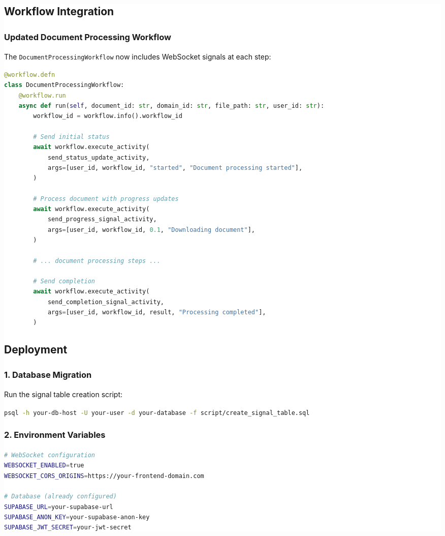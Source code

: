 ## Workflow Integration

### Updated Document Processing Workflow

The `DocumentProcessingWorkflow` now includes WebSocket signals at each step:

```python
@workflow.defn
class DocumentProcessingWorkflow:
    @workflow.run
    async def run(self, document_id: str, domain_id: str, file_path: str, user_id: str):
        workflow_id = workflow.info().workflow_id
        
        # Send initial status
        await workflow.execute_activity(
            send_status_update_activity,
            args=[user_id, workflow_id, "started", "Document processing started"],
        )
        
        # Process document with progress updates
        await workflow.execute_activity(
            send_progress_signal_activity,
            args=[user_id, workflow_id, 0.1, "Downloading document"],
        )
        
        # ... document processing steps ...
        
        # Send completion
        await workflow.execute_activity(
            send_completion_signal_activity,
            args=[user_id, workflow_id, result, "Processing completed"],
        )
```

## Deployment

### 1. Database Migration

Run the signal table creation script:
```bash
psql -h your-db-host -U your-user -d your-database -f script/create_signal_table.sql
```

### 2. Environment Variables

```bash
# WebSocket configuration
WEBSOCKET_ENABLED=true
WEBSOCKET_CORS_ORIGINS=https://your-frontend-domain.com

# Database (already configured)
SUPABASE_URL=your-supabase-url
SUPABASE_ANON_KEY=your-supabase-anon-key
SUPABASE_JWT_SECRET=your-jwt-secret
```
